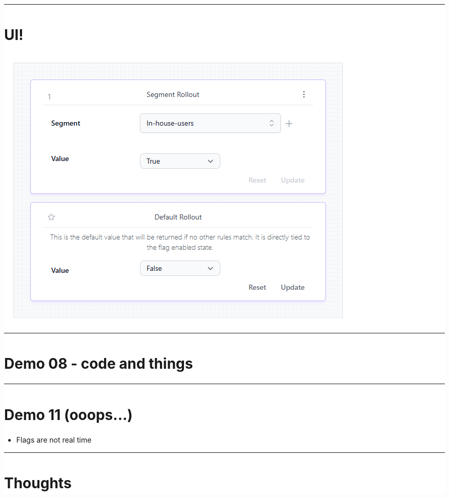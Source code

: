 

---

# UI!

![Example of Rollout (boolean) configuration in flipt](flipt-rollout.png)



---

# Demo 08 - code and things



---

# Demo 11 (ooops...)

* Flags are not real time


---

# Thoughts
